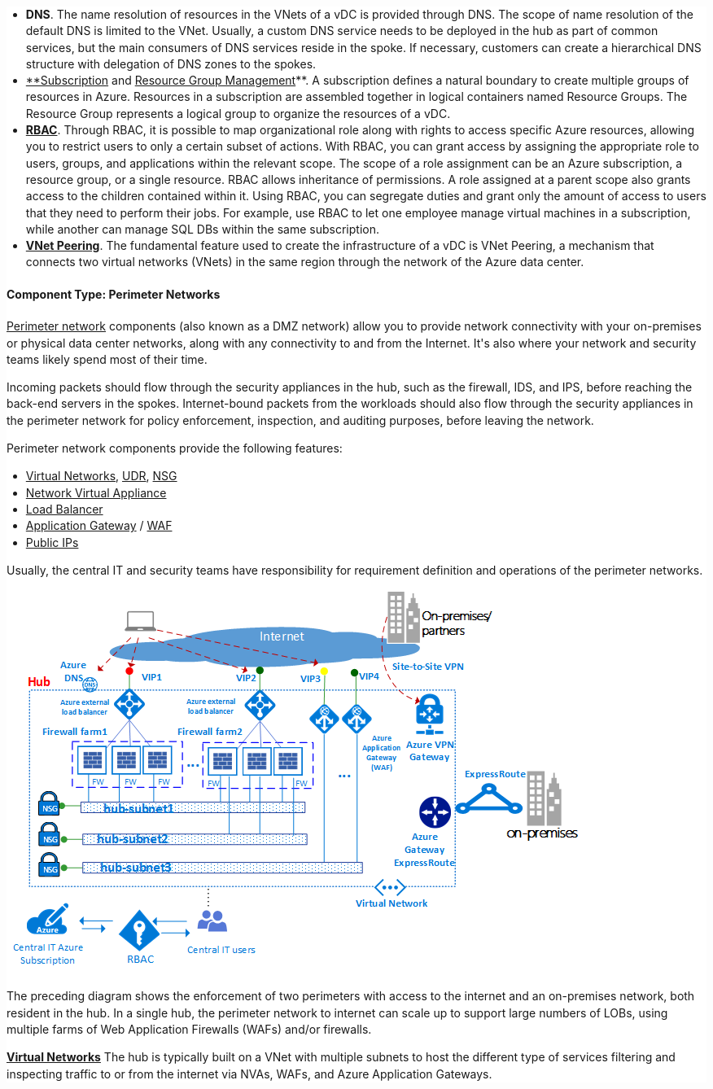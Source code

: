 -   **DNS**. The name resolution of resources in the VNets of a vDC is provided through DNS. The scope of name resolution of the default DNS is limited to the VNet. Usually, a custom DNS service needs to be deployed in the hub as part of common services, but the main consumers of DNS services reside in the spoke. If necessary, customers can create a hierarchical DNS structure with delegation of DNS zones to the spokes.
-   [**Subscription][SubMgmt] and [Resource Group Management][RGMgmt]**. A subscription defines a natural boundary to create multiple groups of resources in Azure. Resources in a subscription are assembled together in logical containers named Resource Groups. The Resource Group represents a logical group to organize the resources of a vDC.
-   [**RBAC**][RBAC]. Through RBAC, it is possible to map organizational role along with rights to access specific Azure resources, allowing you to restrict users to only a certain subset of actions. With RBAC, you can grant access by assigning the appropriate role to users, groups, and applications within the relevant scope. The scope of a role assignment can be an Azure subscription, a resource group, or a single resource. RBAC allows inheritance of permissions. A role assigned at a parent scope also grants access to the children contained within it. Using RBAC, you can segregate duties and grant only the amount of access to users that they need to perform their jobs. For example, use RBAC to let one employee manage virtual machines in a subscription, while another can manage SQL DBs within the same subscription.
-   [**VNet Peering**][VNetPeering]. The fundamental feature used to create the infrastructure of a vDC is VNet Peering, a mechanism that connects two virtual networks (VNets) in the same region through the network of the Azure data center.

#### Component Type: Perimeter Networks
[Perimeter network][DMZ] components (also known as a DMZ network) allow you to provide network  connectivity with your on-premises or physical data center networks, along with any connectivity to and from the Internet. It's also where your network and security teams likely spend most of their time.

Incoming packets should flow through the security appliances in the hub, such as the firewall, IDS, and IPS, before reaching the back-end servers in the spokes. Internet-bound packets from the workloads should also flow through the security appliances in the perimeter network for policy enforcement, inspection, and auditing purposes, before leaving the network.

Perimeter network components provide the following features:

-   [Virtual Networks][VNet], [UDR][UDR], [NSG][NSG]
-   [Network Virtual Appliance][NVA]
-   [Load Balancer][ALB]
-   [Application Gateway][AppGW] / [WAF][WAF]
-   [Public IPs][PIP]

Usually, the central IT and security teams have responsibility for requirement definition and operations of the perimeter networks.

[![7]][7]

The preceding diagram shows the enforcement of two perimeters with access to the internet and an on-premises network, both resident in the hub. In a single hub, the perimeter network to internet can scale up to support large numbers of LOBs, using multiple farms of Web Application Firewalls (WAFs) and/or firewalls.

[**Virtual Networks**][VNet]
The hub is typically built on a VNet with multiple subnets to host the different type of services filtering and inspecting traffic to or from the internet via NVAs, WAFs, and Azure Application Gateways.


[0]: ./media/networking-virtual-datacenter/redundant-equipment.png "Examples of component overlap" 
[1]: ./media/networking-virtual-datacenter/vdc-high-level.png "High-level example of hub and spoke vDC"
[2]: ./media/networking-virtual-datacenter/hub-spokes-cluster.png "Cluster of hubs and spokes"
[3]: ./media/networking-virtual-datacenter/spoke-to-spoke.png "Spoke-to-spoke"
[4]: ./media/networking-virtual-datacenter/vdc-block-level-diagram.png "Block level diagram of the vDC"
[5]: ./media/networking-virtual-datacenter/users-groups-subsciptions.png "Users, groups, subscriptions, and projects"
[6]: ./media/networking-virtual-datacenter/infrastructure-high-level.png "High-level infrastructure diagram"
[7]: ./media/networking-virtual-datacenter/highlevel-perimeter-networks.png "High-level infrastructure diagram"
[8]: ./media/networking-virtual-datacenter/vnet-peering-perimeter-neworks.png "VNet Peering and perimeter networks"
[9]: ./media/networking-virtual-datacenter/high-level-diagram-monitoring.png "High-Level diagram for Monitoring"
[10]: ./media/networking-virtual-datacenter/high-level-workloads.png "High-level diagram for Workload"
[Limits]: https://docs.microsoft.com/azure/azure-subscription-service-limits
[Roles]: https://docs.microsoft.com/azure/active-directory/role-based-access-built-in-roles
[VNet]: https://docs.microsoft.com/azure/virtual-network/virtual-networks-overview
[NSG]: https://docs.microsoft.com/azure/virtual-network/virtual-networks-nsg 
[VNetPeering]: https://docs.microsoft.com/azure/virtual-network/virtual-network-peering-overview 
[UDR]: https://docs.microsoft.com/azure/virtual-network/virtual-networks-udr-overview 
[RBAC]: https://docs.microsoft.com/azure/active-directory/role-based-access-control-what-is
[MFA]: https://docs.microsoft.com/azure/multi-factor-authentication/multi-factor-authentication
[AAD]: https://docs.microsoft.com/azure/active-directory/active-directory-whatis
[VPN]: https://docs.microsoft.com/azure/vpn-gateway/vpn-gateway-about-vpngateways 
[ExR]: https://docs.microsoft.com/azure/expressroute/expressroute-introduction 
[NVA]: https://docs.microsoft.com/azure/architecture/reference-architectures/dmz/nva-ha
[SubMgmt]: https://docs.microsoft.com/azure/azure-resource-manager/resource-manager-subscription-governance 
[RGMgmt]: https://docs.microsoft.com/azure/azure-resource-manager/resource-group-overview
[DMZ]: https://docs.microsoft.com/azure/best-practices-network-security
[ALB]: https://docs.microsoft.com/azure/load-balancer/load-balancer-overview
[PIP]: https://docs.microsoft.com/azure/virtual-network/resource-groups-networking#public-ip-address
[AppGW]: https://docs.microsoft.com/azure/application-gateway/application-gateway-introduction
[WAF]: https://docs.microsoft.com/azure/application-gateway/application-gateway-web-application-firewall-overview
[ActLog]: https://docs.microsoft.com/azure/monitoring-and-diagnostics/monitoring-overview-activity-logs 
[DiagLog]: https://docs.microsoft.com/azure/monitoring-and-diagnostics/monitoring-overview-of-diagnostic-logs
[NSGLog]: https://docs.microsoft.com/azure/virtual-network/virtual-network-nsg-manage-log
[OMS]: https://docs.microsoft.com/azure/operations-management-suite/operations-management-suite-overview
[WebApps]: https://docs.microsoft.com/azure/app-service/
[HDI]: https://docs.microsoft.com/azure/hdinsight/hdinsight-hadoop-introduction
[EventHubs]: https://docs.microsoft.com/azure/event-hubs/event-hubs-what-is-event-hubs 
[ServiceBus]: https://docs.microsoft.com/azure/service-bus-messaging/service-bus-messaging-overview
[TM]: https://docs.microsoft.com/azure/traffic-manager/traffic-manager-overview